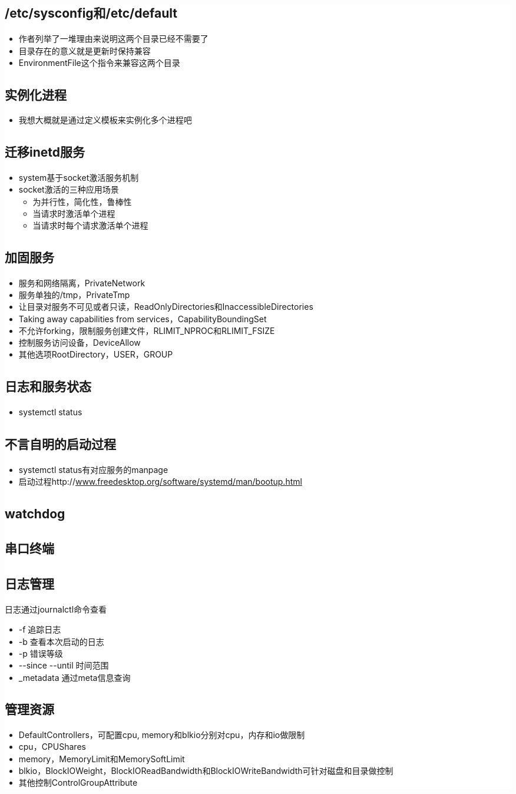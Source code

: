 
## /etc/sysconfig和/etc/default
* 作者列举了一堆理由来说明这两个目录已经不需要了
* 目录存在的意义就是更新时保持兼容
* EnvironmentFile这个指令来兼容这两个目录

## 实例化进程
* 我想大概就是通过定义模板来实例化多个进程吧

## 迁移inetd服务
* system基于socket激活服务机制
* socket激活的三种应用场景
    * 为并行性，简化性，鲁棒性
    * 当请求时激活单个进程
    * 当请求时每个请求激活单个进程

## 加固服务
* 服务和网络隔离，PrivateNetwork
* 服务单独的/tmp，PrivateTmp
* 让目录对服务不可见或者只读，ReadOnlyDirectories和InaccessibleDirectories
* Taking away capabilities from services，CapabilityBoundingSet
* 不允许forking，限制服务创建文件，RLIMIT_NPROC和RLIMIT_FSIZE
* 控制服务访问设备，DeviceAllow
* 其他选项RootDirectory，USER，GROUP

## 日志和服务状态
* systemctl status

## 不言自明的启动过程
* systemctl status有对应服务的manpage
* 启动过程http://www.freedesktop.org/software/systemd/man/bootup.html

## watchdog

## 串口终端

## 日志管理
日志通过journalctl命令查看
* -f 追踪日志
* -b 查看本次启动的日志
* -p 错误等级
* --since --until 时间范围
* _metadata 通过meta信息查询

## 管理资源
* DefaultControllers，可配置cpu, memory和blkio分别对cpu，内存和io做限制
* cpu，CPUShares
* memory，MemoryLimit和MemorySoftLimit
* blkio，BlockIOWeight，BlockIOReadBandwidth和BlockIOWriteBandwidth可针对磁盘和目录做控制
* 其他控制ControlGroupAttribute
